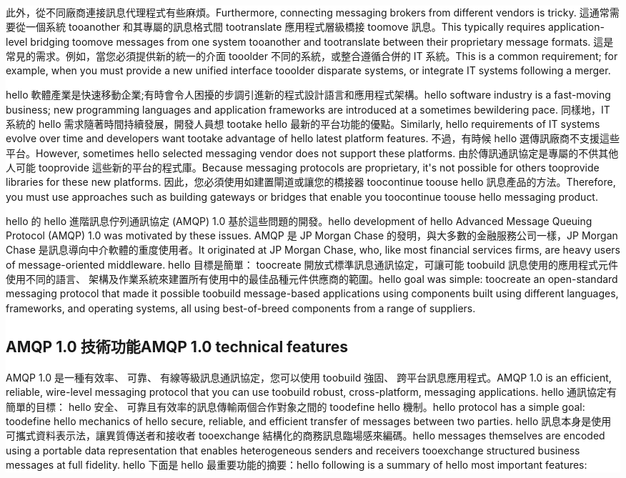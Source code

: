 <span data-ttu-id="ffbaa-112">此外，從不同廠商連接訊息代理程式有些麻煩。</span><span class="sxs-lookup"><span data-stu-id="ffbaa-112">Furthermore, connecting messaging brokers from different vendors is tricky.</span></span> <span data-ttu-id="ffbaa-113">這通常需要從一個系統 tooanother 和其專屬的訊息格式間 tootranslate 應用程式層級橋接 toomove 訊息。</span><span class="sxs-lookup"><span data-stu-id="ffbaa-113">This typically requires application-level bridging toomove messages from one system tooanother and tootranslate between their proprietary message formats.</span></span> <span data-ttu-id="ffbaa-114">這是常見的需求。例如，當您必須提供新的統一的介面 tooolder 不同的系統，或整合遵循合併的 IT 系統。</span><span class="sxs-lookup"><span data-stu-id="ffbaa-114">This is a common requirement; for example, when you must provide a new unified interface tooolder disparate systems, or integrate IT systems following a merger.</span></span>

<span data-ttu-id="ffbaa-115">hello 軟體產業是快速移動企業;有時會令人困擾的步調引進新的程式設計語言和應用程式架構。</span><span class="sxs-lookup"><span data-stu-id="ffbaa-115">hello software industry is a fast-moving business; new programming languages and application frameworks are introduced at a sometimes bewildering pace.</span></span> <span data-ttu-id="ffbaa-116">同樣地，IT 系統的 hello 需求隨著時間持續發展，開發人員想 tootake hello 最新的平台功能的優點。</span><span class="sxs-lookup"><span data-stu-id="ffbaa-116">Similarly, hello requirements of IT systems evolve over time and developers want tootake advantage of hello latest platform features.</span></span> <span data-ttu-id="ffbaa-117">不過，有時候 hello 選傳訊廠商不支援這些平台。</span><span class="sxs-lookup"><span data-stu-id="ffbaa-117">However, sometimes hello selected messaging vendor does not support these platforms.</span></span> <span data-ttu-id="ffbaa-118">由於傳訊通訊協定是專屬的不供其他人可能 tooprovide 這些新的平台的程式庫。</span><span class="sxs-lookup"><span data-stu-id="ffbaa-118">Because messaging protocols are proprietary, it's not possible for others tooprovide libraries for these new platforms.</span></span> <span data-ttu-id="ffbaa-119">因此，您必須使用如建置閘道或讓您的橋接器 toocontinue toouse hello 訊息產品的方法。</span><span class="sxs-lookup"><span data-stu-id="ffbaa-119">Therefore, you must use approaches such as building gateways or bridges that enable you toocontinue toouse hello messaging product.</span></span>

<span data-ttu-id="ffbaa-120">hello 的 hello 進階訊息佇列通訊協定 (AMQP) 1.0 基於這些問題的開發。</span><span class="sxs-lookup"><span data-stu-id="ffbaa-120">hello development of hello Advanced Message Queuing Protocol (AMQP) 1.0 was motivated by these issues.</span></span> <span data-ttu-id="ffbaa-121">AMQP 是 JP Morgan Chase 的發明，與大多數的金融服務公司一樣，JP Morgan Chase 是訊息導向中介軟體的重度使用者。</span><span class="sxs-lookup"><span data-stu-id="ffbaa-121">It originated at JP Morgan Chase, who, like most financial services firms, are heavy users of message-oriented middleware.</span></span> <span data-ttu-id="ffbaa-122">hello 目標是簡單： toocreate 開放式標準訊息通訊協定，可讓可能 toobuild 訊息使用的應用程式元件使用不同的語言、 架構及作業系統來建置所有使用中的最佳品種元件供應商的範圍。</span><span class="sxs-lookup"><span data-stu-id="ffbaa-122">hello goal was simple: toocreate an open-standard messaging protocol that made it possible toobuild message-based applications using components built using different languages, frameworks, and operating systems, all using best-of-breed components from a range of suppliers.</span></span>

## <a name="amqp-10-technical-features"></a><span data-ttu-id="ffbaa-123">AMQP 1.0 技術功能</span><span class="sxs-lookup"><span data-stu-id="ffbaa-123">AMQP 1.0 technical features</span></span>
<span data-ttu-id="ffbaa-124">AMQP 1.0 是一種有效率、 可靠、 有線等級訊息通訊協定，您可以使用 toobuild 強固、 跨平台訊息應用程式。</span><span class="sxs-lookup"><span data-stu-id="ffbaa-124">AMQP 1.0 is an efficient, reliable, wire-level messaging protocol that you can use toobuild robust, cross-platform, messaging applications.</span></span> <span data-ttu-id="ffbaa-125">hello 通訊協定有簡單的目標： hello 安全、 可靠且有效率的訊息傳輸兩個合作對象之間的 toodefine hello 機制。</span><span class="sxs-lookup"><span data-stu-id="ffbaa-125">hello protocol has a simple goal: toodefine hello mechanics of hello secure, reliable, and efficient transfer of messages between two parties.</span></span> <span data-ttu-id="ffbaa-126">hello 訊息本身是使用可攜式資料表示法，讓異質傳送者和接收者 tooexchange 結構化的商務訊息臨場感來編碼。</span><span class="sxs-lookup"><span data-stu-id="ffbaa-126">hello messages themselves are encoded using a portable data representation that enables heterogeneous senders and receivers tooexchange structured business messages at full fidelity.</span></span> <span data-ttu-id="ffbaa-127">hello 下面是 hello 最重要功能的摘要：</span><span class="sxs-lookup"><span data-stu-id="ffbaa-127">hello following is a summary of hello most important features:</span></span>
